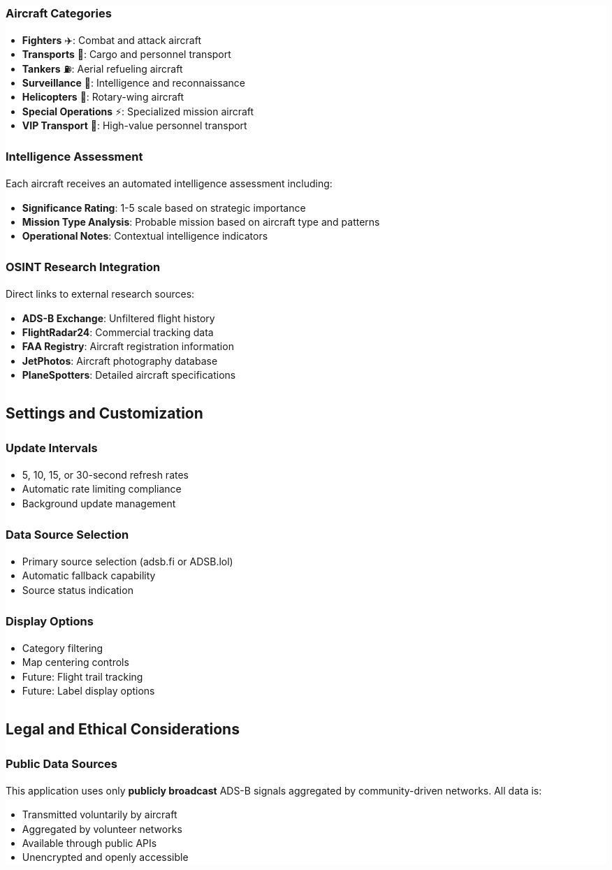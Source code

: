 ### Aircraft Categories
- **Fighters** ✈️: Combat and attack aircraft
- **Transports** 🛫: Cargo and personnel transport
- **Tankers** ⛽: Aerial refueling aircraft
- **Surveillance** 📡: Intelligence and reconnaissance
- **Helicopters** 🚁: Rotary-wing aircraft
- **Special Operations** ⚡: Specialized mission aircraft
- **VIP Transport** 👑: High-value personnel transport

### Intelligence Assessment
Each aircraft receives an automated intelligence assessment including:
- **Significance Rating**: 1-5 scale based on strategic importance
- **Mission Type Analysis**: Probable mission based on aircraft type and patterns
- **Operational Notes**: Contextual intelligence indicators

### OSINT Research Integration
Direct links to external research sources:
- **ADS-B Exchange**: Unfiltered flight history
- **FlightRadar24**: Commercial tracking data
- **FAA Registry**: Aircraft registration information
- **JetPhotos**: Aircraft photography database
- **PlaneSpotters**: Detailed aircraft specifications

## Settings and Customization

### Update Intervals
- 5, 10, 15, or 30-second refresh rates
- Automatic rate limiting compliance
- Background update management

### Data Source Selection
- Primary source selection (adsb.fi or ADSB.lol)
- Automatic fallback capability
- Source status indication

### Display Options
- Category filtering
- Map centering controls
- Future: Flight trail tracking
- Future: Label display options

## Legal and Ethical Considerations

### Public Data Sources
This application uses only **publicly broadcast** ADS-B signals aggregated by community-driven networks. All data is:
- Transmitted voluntarily by aircraft
- Aggregated by volunteer networks
- Available through public APIs
- Unencrypted and openly accessible
